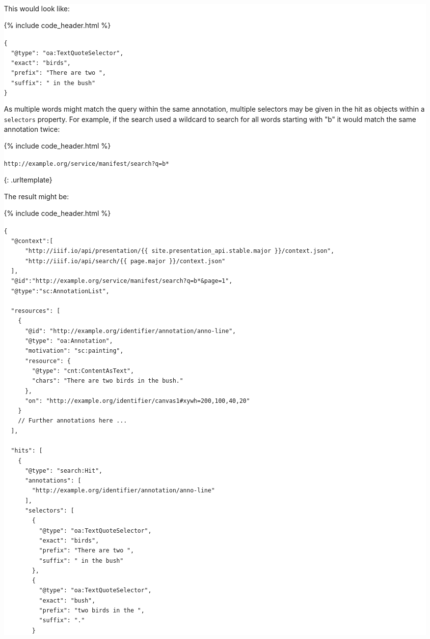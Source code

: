 This would look like:

{% include code_header.html %}
``` json-doc
{
  "@type": "oa:TextQuoteSelector",
  "exact": "birds",
  "prefix": "There are two ",
  "suffix": " in the bush"
}
```

As multiple words might match the query within the same annotation, multiple selectors may be given in the hit as objects within a `selectors` property.  For example, if the search used a wildcard to search for all words starting with "b" it would match the same annotation twice:

{% include code_header.html %}
```
http://example.org/service/manifest/search?q=b*
```
{: .urltemplate}

The result might be:

{% include code_header.html %}
``` json-doc
{
  "@context":[
      "http://iiif.io/api/presentation/{{ site.presentation_api.stable.major }}/context.json",
      "http://iiif.io/api/search/{{ page.major }}/context.json"
  ],
  "@id":"http://example.org/service/manifest/search?q=b*&page=1",
  "@type":"sc:AnnotationList",

  "resources": [
    {
      "@id": "http://example.org/identifier/annotation/anno-line",
      "@type": "oa:Annotation",
      "motivation": "sc:painting",
      "resource": {
        "@type": "cnt:ContentAsText",
        "chars": "There are two birds in the bush."
      },
      "on": "http://example.org/identifier/canvas1#xywh=200,100,40,20"
    }
    // Further annotations here ...
  ],

  "hits": [
    {
      "@type": "search:Hit",
      "annotations": [
        "http://example.org/identifier/annotation/anno-line"
      ],
      "selectors": [
        {
          "@type": "oa:TextQuoteSelector",
          "exact": "birds",
          "prefix": "There are two ",
          "suffix": " in the bush"
        },
        {
          "@type": "oa:TextQuoteSelector",
          "exact": "bush",
          "prefix": "two birds in the ",
          "suffix": "."
        }        
```
